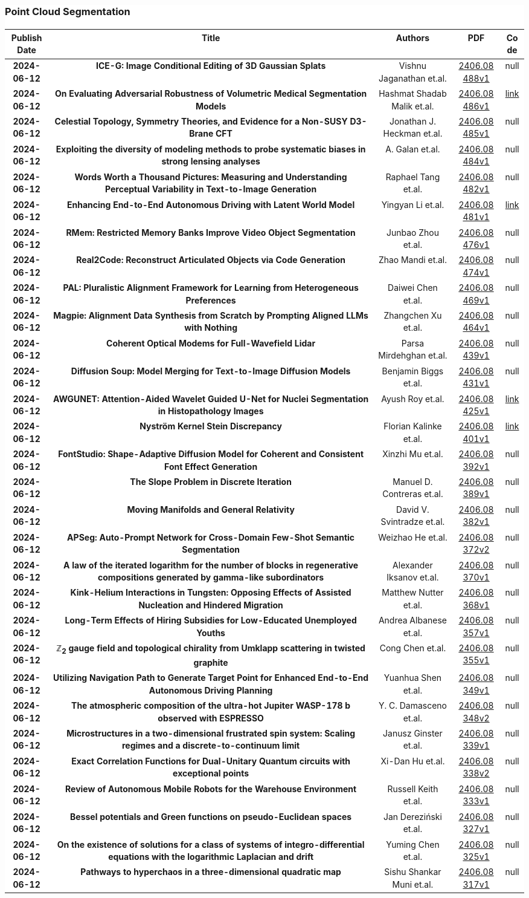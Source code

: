 ### Point Cloud Segmentation
|Publish Date|Title|Authors|PDF|Code|
| :---: | :---: | :---: | :---: | :---: |
|**2024-06-12**|**ICE-G: Image Conditional Editing of 3D Gaussian Splats**|Vishnu Jaganathan et.al.|[2406.08488v1](http://arxiv.org/abs/2406.08488v1)|null|
|**2024-06-12**|**On Evaluating Adversarial Robustness of Volumetric Medical Segmentation Models**|Hashmat Shadab Malik et.al.|[2406.08486v1](http://arxiv.org/abs/2406.08486v1)|[link](https://github.com/hashmatshadab/robustness-of-volumetric-medical-segmentation-models)|
|**2024-06-12**|**Celestial Topology, Symmetry Theories, and Evidence for a Non-SUSY D3-Brane CFT**|Jonathan J. Heckman et.al.|[2406.08485v1](http://arxiv.org/abs/2406.08485v1)|null|
|**2024-06-12**|**Exploiting the diversity of modeling methods to probe systematic biases in strong lensing analyses**|A. Galan et.al.|[2406.08484v1](http://arxiv.org/abs/2406.08484v1)|null|
|**2024-06-12**|**Words Worth a Thousand Pictures: Measuring and Understanding Perceptual Variability in Text-to-Image Generation**|Raphael Tang et.al.|[2406.08482v1](http://arxiv.org/abs/2406.08482v1)|null|
|**2024-06-12**|**Enhancing End-to-End Autonomous Driving with Latent World Model**|Yingyan Li et.al.|[2406.08481v1](http://arxiv.org/abs/2406.08481v1)|[link](https://github.com/bravegroup/law)|
|**2024-06-12**|**RMem: Restricted Memory Banks Improve Video Object Segmentation**|Junbao Zhou et.al.|[2406.08476v1](http://arxiv.org/abs/2406.08476v1)|null|
|**2024-06-12**|**Real2Code: Reconstruct Articulated Objects via Code Generation**|Zhao Mandi et.al.|[2406.08474v1](http://arxiv.org/abs/2406.08474v1)|null|
|**2024-06-12**|**PAL: Pluralistic Alignment Framework for Learning from Heterogeneous Preferences**|Daiwei Chen et.al.|[2406.08469v1](http://arxiv.org/abs/2406.08469v1)|null|
|**2024-06-12**|**Magpie: Alignment Data Synthesis from Scratch by Prompting Aligned LLMs with Nothing**|Zhangchen Xu et.al.|[2406.08464v1](http://arxiv.org/abs/2406.08464v1)|null|
|**2024-06-12**|**Coherent Optical Modems for Full-Wavefield Lidar**|Parsa Mirdehghan et.al.|[2406.08439v1](http://arxiv.org/abs/2406.08439v1)|null|
|**2024-06-12**|**Diffusion Soup: Model Merging for Text-to-Image Diffusion Models**|Benjamin Biggs et.al.|[2406.08431v1](http://arxiv.org/abs/2406.08431v1)|null|
|**2024-06-12**|**AWGUNET: Attention-Aided Wavelet Guided U-Net for Nuclei Segmentation in Histopathology Images**|Ayush Roy et.al.|[2406.08425v1](http://arxiv.org/abs/2406.08425v1)|[link](https://github.com/ayushroy2001/awgunet)|
|**2024-06-12**|**Nyström Kernel Stein Discrepancy**|Florian Kalinke et.al.|[2406.08401v1](http://arxiv.org/abs/2406.08401v1)|[link](https://github.com/FlopsKa/nystroem-ksd)|
|**2024-06-12**|**FontStudio: Shape-Adaptive Diffusion Model for Coherent and Consistent Font Effect Generation**|Xinzhi Mu et.al.|[2406.08392v1](http://arxiv.org/abs/2406.08392v1)|null|
|**2024-06-12**|**The Slope Problem in Discrete Iteration**|Manuel D. Contreras et.al.|[2406.08389v1](http://arxiv.org/abs/2406.08389v1)|null|
|**2024-06-12**|**Moving Manifolds and General Relativity**|David V. Svintradze et.al.|[2406.08382v1](http://arxiv.org/abs/2406.08382v1)|null|
|**2024-06-12**|**APSeg: Auto-Prompt Network for Cross-Domain Few-Shot Semantic Segmentation**|Weizhao He et.al.|[2406.08372v2](http://arxiv.org/abs/2406.08372v2)|null|
|**2024-06-12**|**A law of the iterated logarithm for the number of blocks in regenerative compositions generated by gamma-like subordinators**|Alexander Iksanov et.al.|[2406.08370v1](http://arxiv.org/abs/2406.08370v1)|null|
|**2024-06-12**|**Kink-Helium Interactions in Tungsten: Opposing Effects of Assisted Nucleation and Hindered Migration**|Matthew Nutter et.al.|[2406.08368v1](http://arxiv.org/abs/2406.08368v1)|null|
|**2024-06-12**|**Long-Term Effects of Hiring Subsidies for Low-Educated Unemployed Youths**|Andrea Albanese et.al.|[2406.08357v1](http://arxiv.org/abs/2406.08357v1)|null|
|**2024-06-12**|**$\mathbb{Z}_2$ gauge field and topological chirality from Umklapp scattering in twisted graphite**|Cong Chen et.al.|[2406.08355v1](http://arxiv.org/abs/2406.08355v1)|null|
|**2024-06-12**|**Utilizing Navigation Path to Generate Target Point for Enhanced End-to-End Autonomous Driving Planning**|Yuanhua Shen et.al.|[2406.08349v1](http://arxiv.org/abs/2406.08349v1)|null|
|**2024-06-12**|**The atmospheric composition of the ultra-hot Jupiter WASP-178 b observed with ESPRESSO**|Y. C. Damasceno et.al.|[2406.08348v2](http://arxiv.org/abs/2406.08348v2)|null|
|**2024-06-12**|**Microstructures in a two-dimensional frustrated spin system: Scaling regimes and a discrete-to-continuum limit**|Janusz Ginster et.al.|[2406.08339v1](http://arxiv.org/abs/2406.08339v1)|null|
|**2024-06-12**|**Exact Correlation Functions for Dual-Unitary Quantum circuits with exceptional points**|Xi-Dan Hu et.al.|[2406.08338v2](http://arxiv.org/abs/2406.08338v2)|null|
|**2024-06-12**|**Review of Autonomous Mobile Robots for the Warehouse Environment**|Russell Keith et.al.|[2406.08333v1](http://arxiv.org/abs/2406.08333v1)|null|
|**2024-06-12**|**Bessel potentials and Green functions on pseudo-Euclidean spaces**|Jan Dereziński et.al.|[2406.08327v1](http://arxiv.org/abs/2406.08327v1)|null|
|**2024-06-12**|**On the existence of solutions for a class of systems of integro-differential equations with the logarithmic Laplacian and drift**|Yuming Chen et.al.|[2406.08325v1](http://arxiv.org/abs/2406.08325v1)|null|
|**2024-06-12**|**Pathways to hyperchaos in a three-dimensional quadratic map**|Sishu Shankar Muni et.al.|[2406.08317v1](http://arxiv.org/abs/2406.08317v1)|null|
